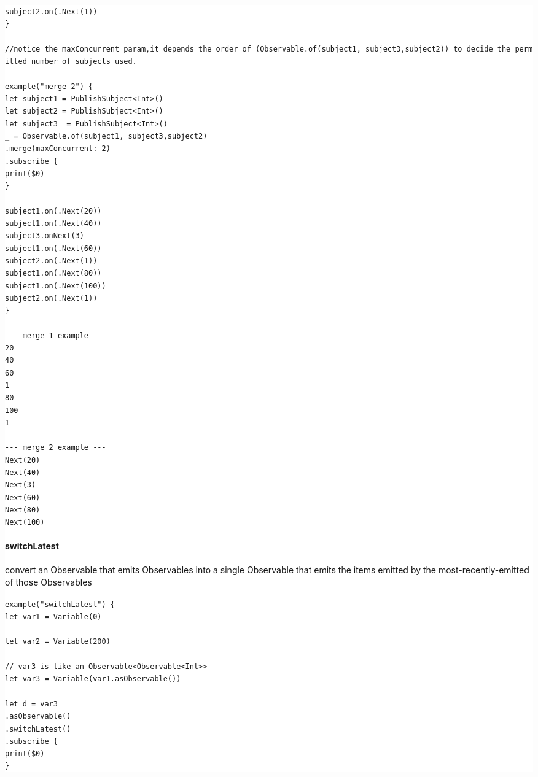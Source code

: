 ```
subject2.on(.Next(1))
}

//notice the maxConcurrent param,it depends the order of (Observable.of(subject1, subject3,subject2)) to decide the permitted number of subjects used.

example("merge 2") {
let subject1 = PublishSubject<Int>()
let subject2 = PublishSubject<Int>()
let subject3  = PublishSubject<Int>()
_ = Observable.of(subject1, subject3,subject2)
.merge(maxConcurrent: 2)
.subscribe {
print($0)
}

subject1.on(.Next(20))
subject1.on(.Next(40))
subject3.onNext(3)
subject1.on(.Next(60))
subject2.on(.Next(1))
subject1.on(.Next(80))
subject1.on(.Next(100))
subject2.on(.Next(1))
}

--- merge 1 example ---
20
40
60
1
80
100
1

--- merge 2 example ---
Next(20)
Next(40)
Next(3)
Next(60)
Next(80)
Next(100)
```

#### switchLatest
convert an Observable that emits Observables into a single Observable that emits the items emitted by the most-recently-emitted of those Observables
```
example("switchLatest") {
let var1 = Variable(0)

let var2 = Variable(200)

// var3 is like an Observable<Observable<Int>>
let var3 = Variable(var1.asObservable())

let d = var3
.asObservable()
.switchLatest()
.subscribe {
print($0)
}

```